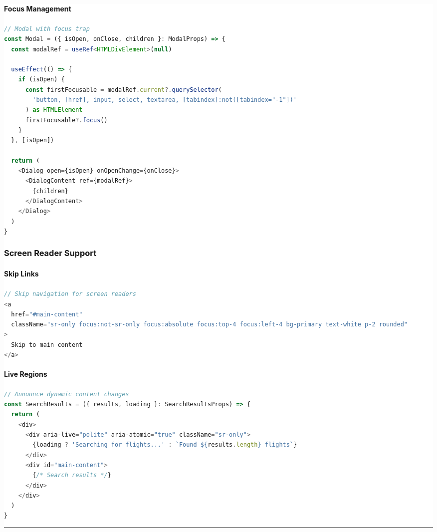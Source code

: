 #### Focus Management
```typescript
// Modal with focus trap
const Modal = ({ isOpen, onClose, children }: ModalProps) => {
  const modalRef = useRef<HTMLDivElement>(null)
  
  useEffect(() => {
    if (isOpen) {
      const firstFocusable = modalRef.current?.querySelector(
        'button, [href], input, select, textarea, [tabindex]:not([tabindex="-1"])'
      ) as HTMLElement
      firstFocusable?.focus()
    }
  }, [isOpen])
  
  return (
    <Dialog open={isOpen} onOpenChange={onClose}>
      <DialogContent ref={modalRef}>
        {children}
      </DialogContent>
    </Dialog>
  )
}
```

### Screen Reader Support

#### Skip Links
```typescript
// Skip navigation for screen readers
<a
  href="#main-content"
  className="sr-only focus:not-sr-only focus:absolute focus:top-4 focus:left-4 bg-primary text-white p-2 rounded"
>
  Skip to main content
</a>
```

#### Live Regions
```typescript
// Announce dynamic content changes
const SearchResults = ({ results, loading }: SearchResultsProps) => {
  return (
    <div>
      <div aria-live="polite" aria-atomic="true" className="sr-only">
        {loading ? 'Searching for flights...' : `Found ${results.length} flights`}
      </div>
      <div id="main-content">
        {/* Search results */}
      </div>
    </div>
  )
}
```

---